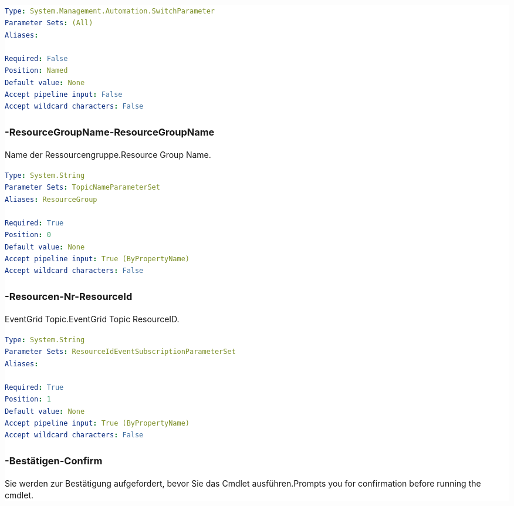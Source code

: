 ```yaml
Type: System.Management.Automation.SwitchParameter
Parameter Sets: (All)
Aliases:

Required: False
Position: Named
Default value: None
Accept pipeline input: False
Accept wildcard characters: False
```

### <span data-ttu-id="f889d-125">-ResourceGroupName</span><span class="sxs-lookup"><span data-stu-id="f889d-125">-ResourceGroupName</span></span>
<span data-ttu-id="f889d-126">Name der Ressourcengruppe.</span><span class="sxs-lookup"><span data-stu-id="f889d-126">Resource Group Name.</span></span>

```yaml
Type: System.String
Parameter Sets: TopicNameParameterSet
Aliases: ResourceGroup

Required: True
Position: 0
Default value: None
Accept pipeline input: True (ByPropertyName)
Accept wildcard characters: False
```

### <span data-ttu-id="f889d-127">-Resourcen-Nr</span><span class="sxs-lookup"><span data-stu-id="f889d-127">-ResourceId</span></span>
<span data-ttu-id="f889d-128">EventGrid Topic.</span><span class="sxs-lookup"><span data-stu-id="f889d-128">EventGrid Topic ResourceID.</span></span>

```yaml
Type: System.String
Parameter Sets: ResourceIdEventSubscriptionParameterSet
Aliases:

Required: True
Position: 1
Default value: None
Accept pipeline input: True (ByPropertyName)
Accept wildcard characters: False
```

### <span data-ttu-id="f889d-129">-Bestätigen</span><span class="sxs-lookup"><span data-stu-id="f889d-129">-Confirm</span></span>
<span data-ttu-id="f889d-130">Sie werden zur Bestätigung aufgefordert, bevor Sie das Cmdlet ausführen.</span><span class="sxs-lookup"><span data-stu-id="f889d-130">Prompts you for confirmation before running the cmdlet.</span></span>

